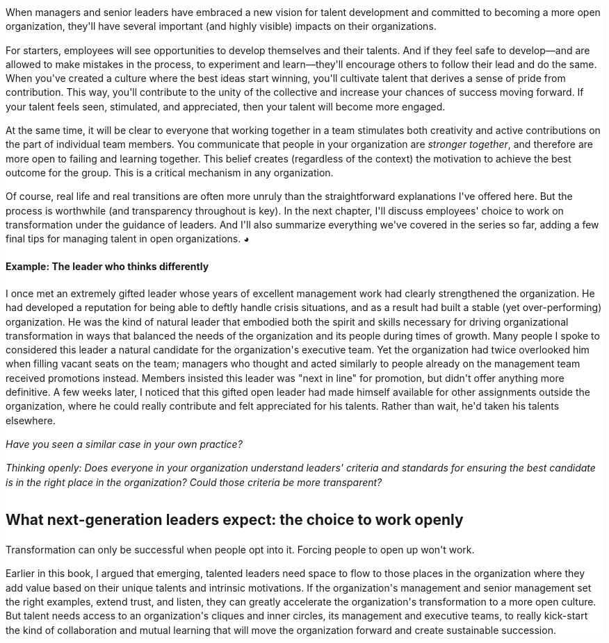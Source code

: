 When managers and senior leaders have embraced a new vision for talent development and committed to becoming a more open organization, they'll have several important (and highly visible) impacts on their organizations.

For starters, employees will see opportunities to develop themselves and their talents. And if they feel safe to develop—and are allowed to make mistakes in the process, to experiment and learn—they'll encourage others to follow their lead and do the same. When you've created a culture where the best ideas start winning, you'll cultivate talent that derives a sense of pride from contribution. This way, you'll contribute to the unity of the collective and increase your chances of success moving forward. If your talent feels seen, stimulated, and appreciated, then your talent will become more engaged.

At the same time, it will be clear to everyone that working together in a team stimulates both creativity and active contributions on the part of individual team members. You communicate that people in your organization are *stronger together*, and therefore are more open to failing and learning together. This belief creates (regardless of the context) the motivation to achieve the best outcome for the group. This is a critical mechanism in any organization.

Of course, real life and real transitions are often more unruly than the straightforward explanations I've offered here. But the process is worthwhile (and transparency throughout is key). In the next chapter, I'll discuss employees' choice to work on transformation under the guidance of leaders. And I'll also summarize everything we've covered in the series so far, adding a few final tips for managing talent in open organizations. ◕

#### Example: The leader who thinks differently

I once met an extremely gifted leader whose years of excellent management work had clearly strengthened the organization. He had developed a reputation for being able to deftly handle crisis situations, and as a result had built a stable (yet over-performing) organization. He was the kind of natural leader that embodied both the spirit and skills necessary for driving organizational transformation in ways that balanced the needs of the organization and its people during times of growth. Many people I spoke to considered this leader a natural candidate for the organization's executive team. Yet the organization had twice overlooked him when filling vacant seats on the team; managers who thought and acted similarly to people already on the management team received promotions instead. Members insisted this leader was "next in line" for promotion, but didn't offer anything more definitive. A few weeks later, I noticed that this gifted open leader had made himself available for other assignments outside the organization, where he could really contribute and felt appreciated for his talents. Rather than wait, he'd taken his talents elsewhere.

*Have you seen a similar case in your own practice?*

*Thinking openly: Does everyone in your organization understand leaders' criteria and standards for ensuring the best candidate is in the right place in the organization? Could those criteria be more transparent?*

## What next-generation leaders expect: the choice to work openly

Transformation can only be successful when people opt into it. Forcing people to open up won't work.

Earlier in this book, I argued that emerging, talented leaders need space to flow to those places in the organization where they add value based on their unique talents and intrinsic motivations. If the organization's management and senior management set the right examples, extend trust, and listen, they can greatly accelerate the organization's transformation to a more open culture. But talent needs access to an organization's cliques and inner circles, its management and executive teams, to really kick-start the kind of collaboration and mutual learning that will move the organization forward and create sustainable succession.
